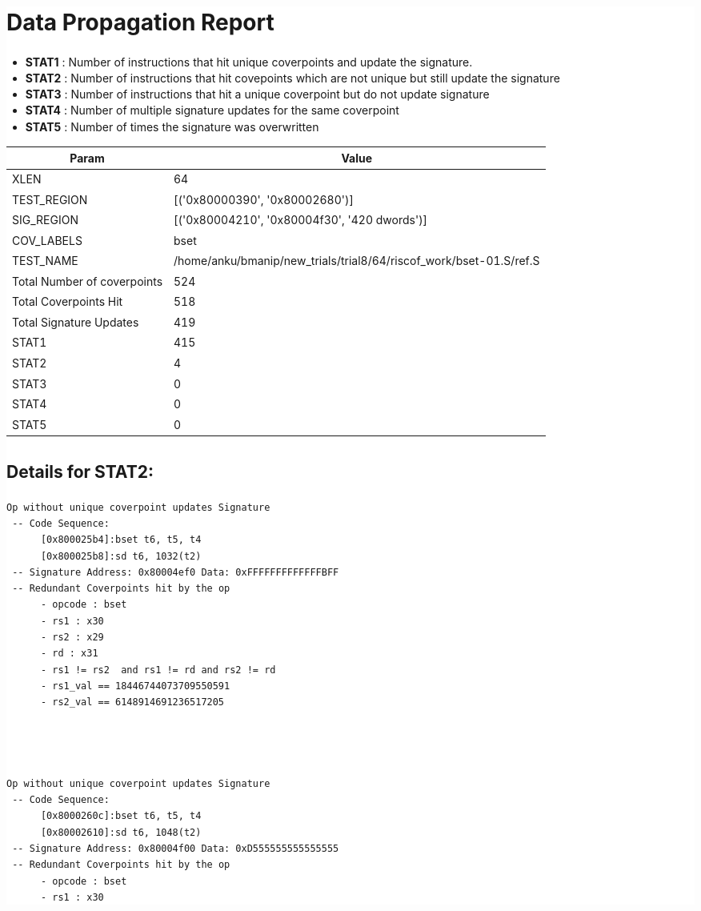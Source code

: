 
# Data Propagation Report

- **STAT1** : Number of instructions that hit unique coverpoints and update the signature.
- **STAT2** : Number of instructions that hit covepoints which are not unique but still update the signature
- **STAT3** : Number of instructions that hit a unique coverpoint but do not update signature
- **STAT4** : Number of multiple signature updates for the same coverpoint
- **STAT5** : Number of times the signature was overwritten

| Param                     | Value    |
|---------------------------|----------|
| XLEN                      | 64      |
| TEST_REGION               | [('0x80000390', '0x80002680')]      |
| SIG_REGION                | [('0x80004210', '0x80004f30', '420 dwords')]      |
| COV_LABELS                | bset      |
| TEST_NAME                 | /home/anku/bmanip/new_trials/trial8/64/riscof_work/bset-01.S/ref.S    |
| Total Number of coverpoints| 524     |
| Total Coverpoints Hit     | 518      |
| Total Signature Updates   | 419      |
| STAT1                     | 415      |
| STAT2                     | 4      |
| STAT3                     | 0     |
| STAT4                     | 0     |
| STAT5                     | 0     |

## Details for STAT2:

```
Op without unique coverpoint updates Signature
 -- Code Sequence:
      [0x800025b4]:bset t6, t5, t4
      [0x800025b8]:sd t6, 1032(t2)
 -- Signature Address: 0x80004ef0 Data: 0xFFFFFFFFFFFFFBFF
 -- Redundant Coverpoints hit by the op
      - opcode : bset
      - rs1 : x30
      - rs2 : x29
      - rd : x31
      - rs1 != rs2  and rs1 != rd and rs2 != rd
      - rs1_val == 18446744073709550591
      - rs2_val == 6148914691236517205




Op without unique coverpoint updates Signature
 -- Code Sequence:
      [0x8000260c]:bset t6, t5, t4
      [0x80002610]:sd t6, 1048(t2)
 -- Signature Address: 0x80004f00 Data: 0xD555555555555555
 -- Redundant Coverpoints hit by the op
      - opcode : bset
      - rs1 : x30
```